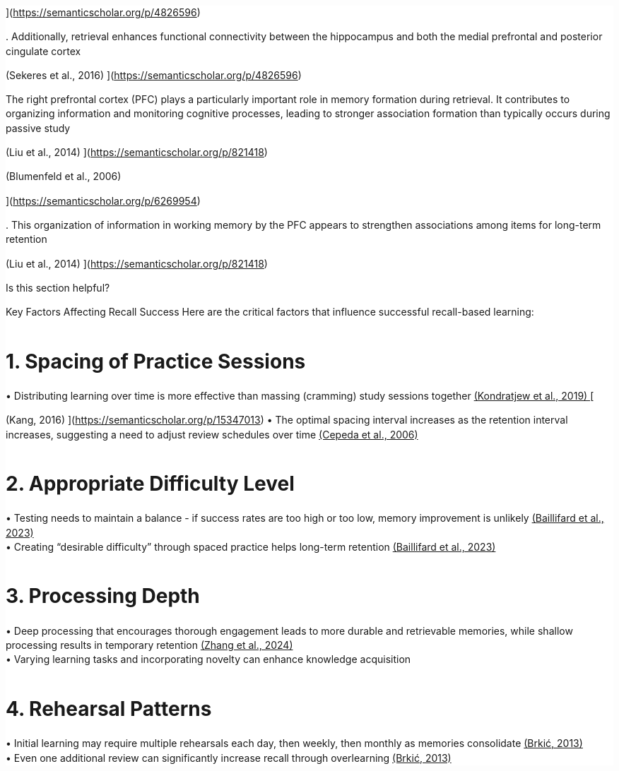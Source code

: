 ](https://semanticscholar.org/p/4826596)

. Additionally, retrieval enhances functional connectivity between the hippocampus and both the medial prefrontal and posterior cingulate cortex

(Sekeres et al., 2016) ](https://semanticscholar.org/p/4826596)

The right prefrontal cortex (PFC) plays a particularly important role in memory formation during retrieval. It contributes to organizing information and monitoring cognitive processes, leading to stronger association formation than typically occurs during passive study

(Liu et al., 2014) ](https://semanticscholar.org/p/821418)

(Blumenfeld et al., 2006)

](https://semanticscholar.org/p/6269954)

. This organization of information in working memory by the PFC appears to strengthen associations among items for long-term retention

(Liu et al., 2014) ](https://semanticscholar.org/p/821418)

Is this section helpful?

Key Factors Affecting Recall Success Here are the critical factors that influence successful recall-based learning:

# 1. Spacing of Practice Sessions

• Distributing learning over time is more effective than massing (cramming) study sessions together [ (Kondratjew et al., 2019) ](https://semanticscholar.org/p/150300961) [

(Kang, 2016) ](https://semanticscholar.org/p/15347013) • The optimal spacing interval increases as the retention interval increases, suggesting a need to adjust review schedules over time [ (Cepeda et al., 2006) ](https://semanticscholar.org/p/18831615)

# 2. Appropriate Difficulty Level

• Testing needs to maintain a balance - if success rates are too high or too low, memory improvement is unlikely [ (Baillifard et al., 2023) ](https://semanticscholar.org/p/262462235)   
• Creating “desirable difficulty” through spaced practice helps long-term retention [ (Baillifard et al., 2023) ](https://semanticscholar.org/p/262462235)

# 3. Processing Depth

• Deep processing that encourages thorough engagement leads to more durable and retrievable memories, while shallow processing results in temporary retention [ (Zhang et al., 2024) ](https://semanticscholar.org/p/267406482)   
• Varying learning tasks and incorporating novelty can enhance knowledge acquisition

# 4. Rehearsal Patterns

• Initial learning may require multiple rehearsals each day, then weekly, then monthly as memories consolidate [ (Brkić, 2013) ](https://semanticscholar.org/p/33505496)   
• Even one additional review can significantly increase recall through overlearning [ (Brkić, 2013) ](https://semanticscholar.org/p/33505496)
